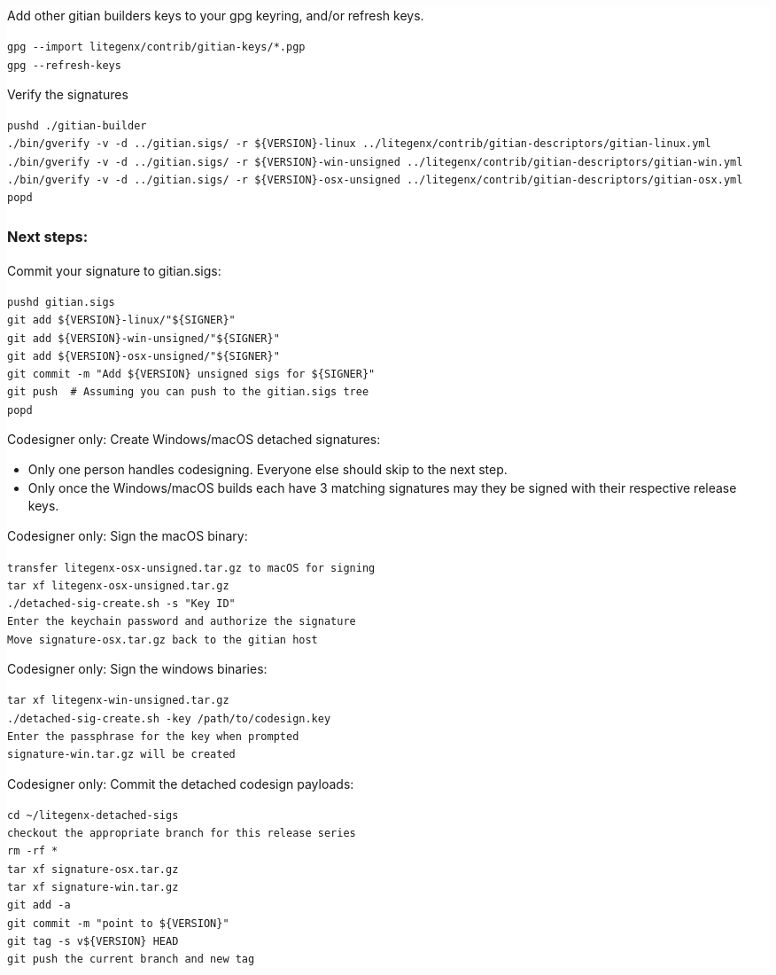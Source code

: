 Add other gitian builders keys to your gpg keyring, and/or refresh keys.

    gpg --import litegenx/contrib/gitian-keys/*.pgp
    gpg --refresh-keys

Verify the signatures

    pushd ./gitian-builder
    ./bin/gverify -v -d ../gitian.sigs/ -r ${VERSION}-linux ../litegenx/contrib/gitian-descriptors/gitian-linux.yml
    ./bin/gverify -v -d ../gitian.sigs/ -r ${VERSION}-win-unsigned ../litegenx/contrib/gitian-descriptors/gitian-win.yml
    ./bin/gverify -v -d ../gitian.sigs/ -r ${VERSION}-osx-unsigned ../litegenx/contrib/gitian-descriptors/gitian-osx.yml
    popd

### Next steps:

Commit your signature to gitian.sigs:

    pushd gitian.sigs
    git add ${VERSION}-linux/"${SIGNER}"
    git add ${VERSION}-win-unsigned/"${SIGNER}"
    git add ${VERSION}-osx-unsigned/"${SIGNER}"
    git commit -m "Add ${VERSION} unsigned sigs for ${SIGNER}"
    git push  # Assuming you can push to the gitian.sigs tree
    popd

Codesigner only: Create Windows/macOS detached signatures:
- Only one person handles codesigning. Everyone else should skip to the next step.
- Only once the Windows/macOS builds each have 3 matching signatures may they be signed with their respective release keys.

Codesigner only: Sign the macOS binary:

    transfer litegenx-osx-unsigned.tar.gz to macOS for signing
    tar xf litegenx-osx-unsigned.tar.gz
    ./detached-sig-create.sh -s "Key ID"
    Enter the keychain password and authorize the signature
    Move signature-osx.tar.gz back to the gitian host

Codesigner only: Sign the windows binaries:

    tar xf litegenx-win-unsigned.tar.gz
    ./detached-sig-create.sh -key /path/to/codesign.key
    Enter the passphrase for the key when prompted
    signature-win.tar.gz will be created

Codesigner only: Commit the detached codesign payloads:

    cd ~/litegenx-detached-sigs
    checkout the appropriate branch for this release series
    rm -rf *
    tar xf signature-osx.tar.gz
    tar xf signature-win.tar.gz
    git add -a
    git commit -m "point to ${VERSION}"
    git tag -s v${VERSION} HEAD
    git push the current branch and new tag
